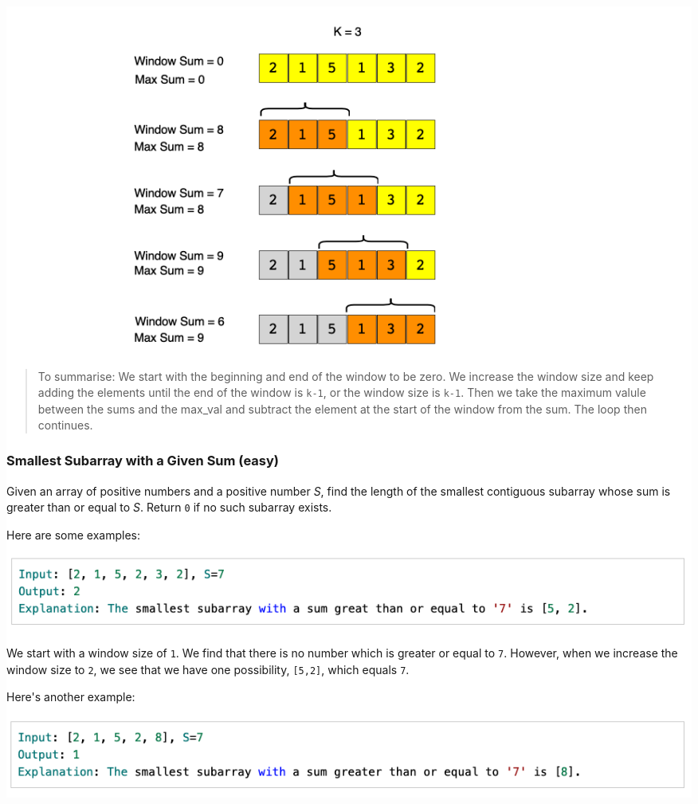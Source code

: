 ![image-20201214155628794](Patterns%20for%20Coding%20Questions.assets/image-20201214155628794.png)

>   To summarise: We start with the beginning and end of the window to be zero. We increase the window size and keep adding the elements until the end of the window is `k-1`, or the window size is `k-1`. Then we take the maximum valule between the sums and the max_val and subtract the element at the start of the window from the sum. The loop then continues.  

### Smallest Subarray with a Given Sum (easy)

Given an array of positive numbers and a positive number $S$, find the length of the smallest contiguous subarray whose sum is greater than or equal to $S$. Return `0` if no such subarray exists. 

Here are some examples: 

![image-20201214162024312](Patterns%20for%20Coding%20Questions.assets/image-20201214162024312.png)

We start with a window size of `1`. We find that there is no number which is greater or equal to `7`. However, when we increase the window size to `2`, we see that we have one possibility, `[5,2]`, which equals `7`. 

Here's another example: 

![image-20201214162205739](Patterns%20for%20Coding%20Questions.assets/image-20201214162205739.png)
